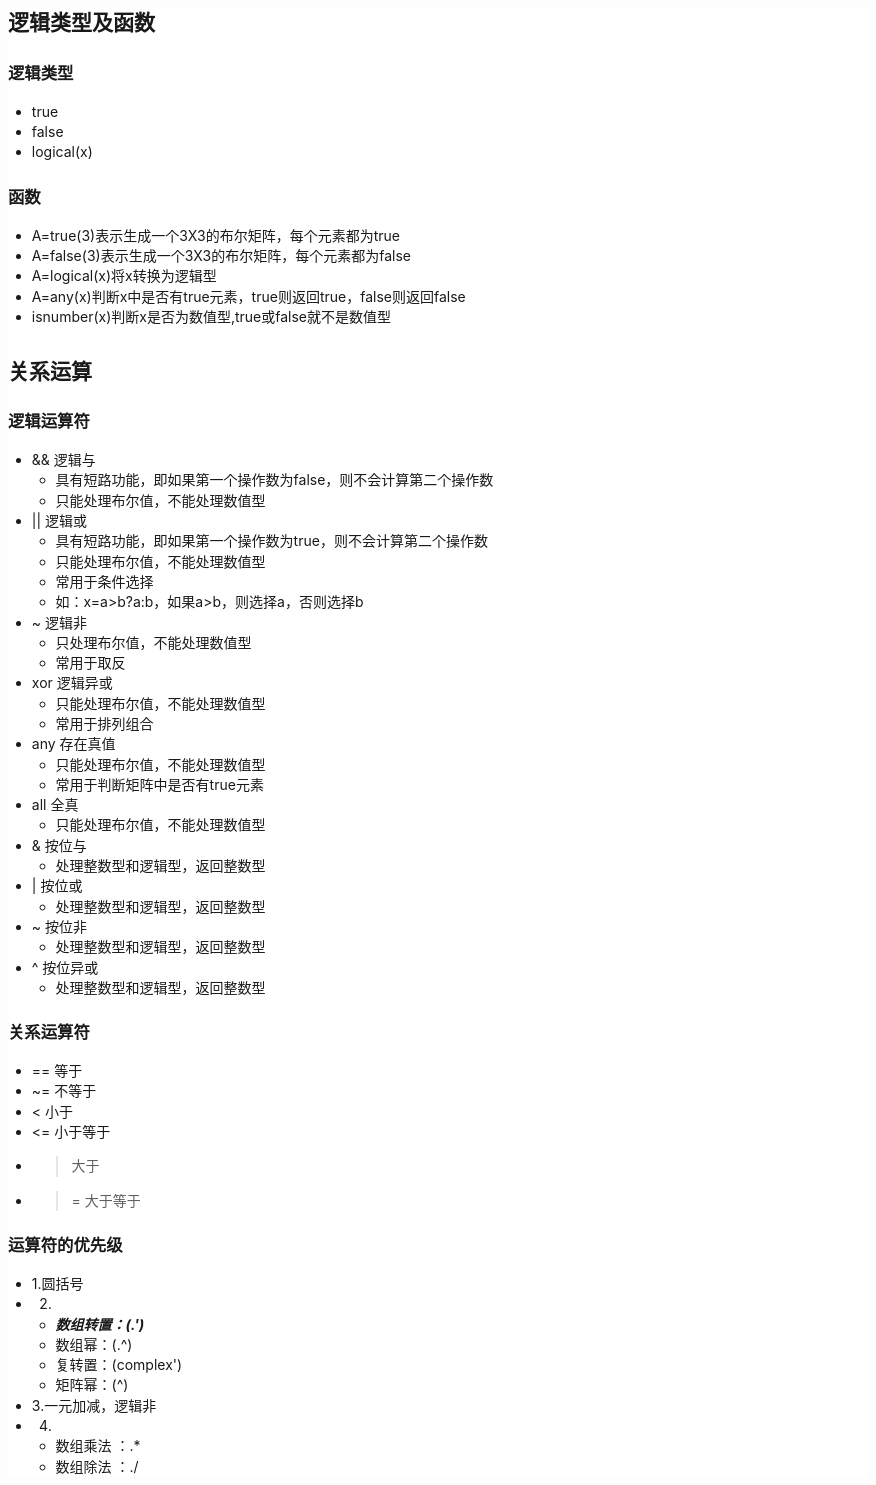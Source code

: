 ## 逻辑类型及函数
### 逻辑类型 
- true
- false
- logical(x)
### 函数
- A=true(3)表示生成一个3X3的布尔矩阵，每个元素都为true
- A=false(3)表示生成一个3X3的布尔矩阵，每个元素都为false
- A=logical(x)将x转换为逻辑型
- A=any(x)判断x中是否有true元素，true则返回true，false则返回false
- isnumber(x)判断x是否为数值型,true或false就不是数值型
## 关系运算
### 逻辑运算符
- && 逻辑与
  - 具有短路功能，即如果第一个操作数为false，则不会计算第二个操作数
  - 只能处理布尔值，不能处理数值型
- || 逻辑或
  - 具有短路功能，即如果第一个操作数为true，则不会计算第二个操作数
  - 只能处理布尔值，不能处理数值型
  - 常用于条件选择
  - 如：x=a>b?a:b，如果a>b，则选择a，否则选择b
- ~ 逻辑非
  - 只处理布尔值，不能处理数值型
  - 常用于取反
- xor 逻辑异或
  - 只能处理布尔值，不能处理数值型
  - 常用于排列组合
- any 存在真值
  - 只能处理布尔值，不能处理数值型
  - 常用于判断矩阵中是否有true元素
- all 全真
  - 只能处理布尔值，不能处理数值型
- & 按位与
  - 处理整数型和逻辑型，返回整数型
- | 按位或
  - 处理整数型和逻辑型，返回整数型
- ~ 按位非
  - 处理整数型和逻辑型，返回整数型
- ^ 按位异或
  - 处理整数型和逻辑型，返回整数型
### 关系运算符
- == 等于
- ~= 不等于
- < 小于
- <= 小于等于   
- > 大于
- >= 大于等于
### 运算符的优先级
- 1.圆括号
- 2.
  - ***数组转置：(.')***
  - 数组幂：(.^)
  - 复转置：(complex')
  - 矩阵幂：(^)
- 3.一元加减，逻辑非
- 4.
  - 数组乘法 ：.*
  - 数组除法 ：./